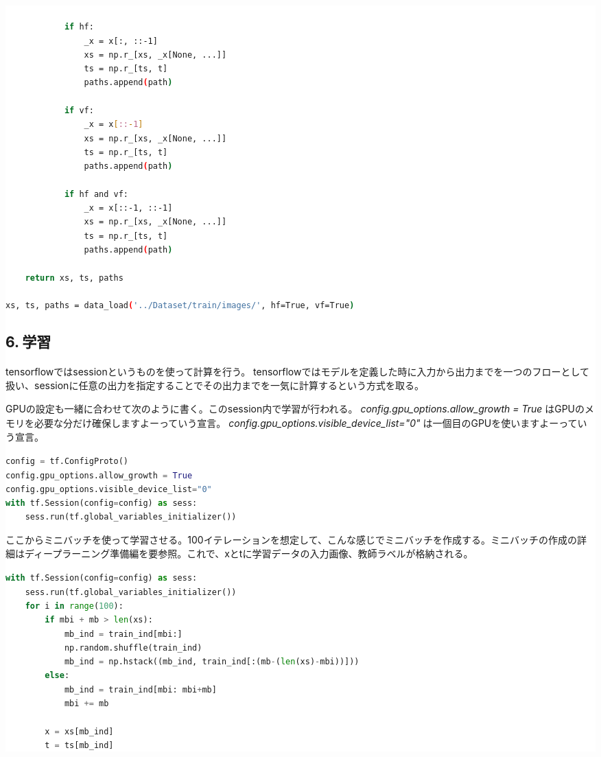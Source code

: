 ```bash

            if hf:
                _x = x[:, ::-1]
                xs = np.r_[xs, _x[None, ...]]
                ts = np.r_[ts, t]
                paths.append(path)

            if vf:
                _x = x[::-1]
                xs = np.r_[xs, _x[None, ...]]
                ts = np.r_[ts, t]
                paths.append(path)

            if hf and vf:
                _x = x[::-1, ::-1]
                xs = np.r_[xs, _x[None, ...]]
                ts = np.r_[ts, t]
                paths.append(path)
                
    return xs, ts, paths

xs, ts, paths = data_load('../Dataset/train/images/', hf=True, vf=True) 
```

## 6. 学習

tensorflowではsessionというものを使って計算を行う。
tensorflowではモデルを定義した時に入力から出力までを一つのフローとして扱い、sessionに任意の出力を指定することでその出力までを一気に計算するという方式を取る。

GPUの設定も一緒に合わせて次のように書く。このsession内で学習が行われる。
*config.gpu_options.allow_growth = True* はGPUのメモリを必要な分だけ確保しますよーっていう宣言。
*config.gpu_options.visible_device_list="0"* は一個目のGPUを使いますよーっていう宣言。

```python
config = tf.ConfigProto()
config.gpu_options.allow_growth = True
config.gpu_options.visible_device_list="0"
with tf.Session(config=config) as sess:
    sess.run(tf.global_variables_initializer())
```

ここからミニバッチを使って学習させる。100イテレーションを想定して、こんな感じでミニバッチを作成する。ミニバッチの作成の詳細はディープラーニング準備編を要参照。これで、xとtに学習データの入力画像、教師ラベルが格納される。

```python
with tf.Session(config=config) as sess:
    sess.run(tf.global_variables_initializer())
    for i in range(100):
        if mbi + mb > len(xs):
            mb_ind = train_ind[mbi:]
            np.random.shuffle(train_ind)
            mb_ind = np.hstack((mb_ind, train_ind[:(mb-(len(xs)-mbi))]))
        else:
            mb_ind = train_ind[mbi: mbi+mb]
            mbi += mb
        
        x = xs[mb_ind]
        t = ts[mb_ind]
```
